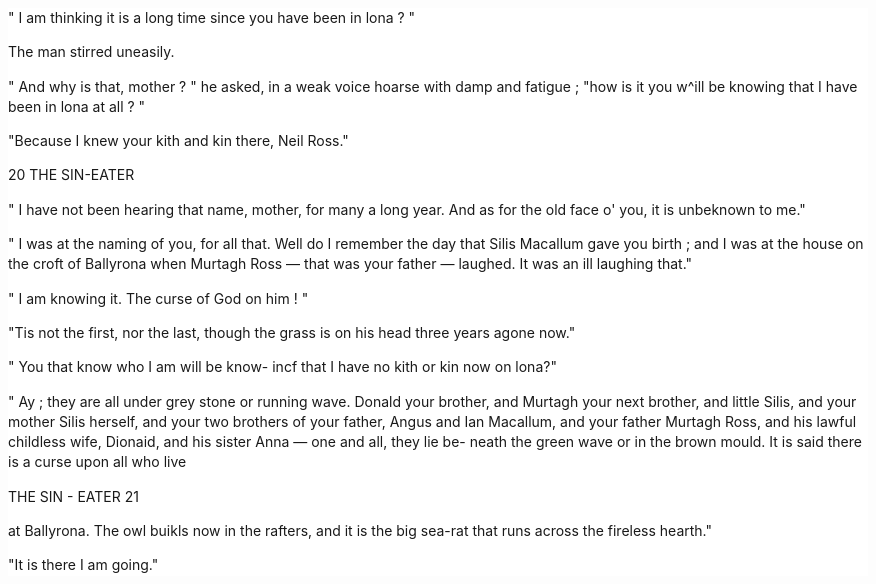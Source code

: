 " I am thinking it is a long time since you 
have been in lona ? " 

The man stirred uneasily. 

" And why is that, mother ? " he asked, in 
a weak voice hoarse with damp and fatigue ; 
"how is it you w^ill be knowing that I have 
been in lona at all ? " 

"Because I knew your kith and kin there, 
Neil Ross." 



20 THE SIN-EATER 

" I have not been hearing that name, mother, 
for many a long year. And as for the old 
face o' you, it is unbeknown to me." 

" I was at the naming of you, for all 
that. Well do I remember the day that Silis 
Macallum gave you birth ; and I was at the 
house on the croft of Ballyrona when Murtagh 
Ross — that was your father — laughed. It was 
an ill laughing that." 

" I am knowing it. The curse of God on 
him ! " 

"Tis not the first, nor the last, though the 
grass is on his head three years agone now." 

" You that know who I am will be know- 
incf that I have no kith or kin now on 
lona?" 

" Ay ; they are all under grey stone or 
running wave. Donald your brother, and 
Murtagh your next brother, and little Silis, 
and your mother Silis herself, and your two 
brothers of your father, Angus and Ian 
Macallum, and your father Murtagh Ross, 
and his lawful childless wife, Dionaid, and 
his sister Anna — one and all, they lie be- 
neath the green wave or in the brown mould. 
It is said there is a curse upon all who live 



THE SIN - EATER 21 

at Ballyrona. The owl buikls now in the 
rafters, and it is the big sea-rat that runs 
across the fireless hearth." 

"It is there I am going." 
